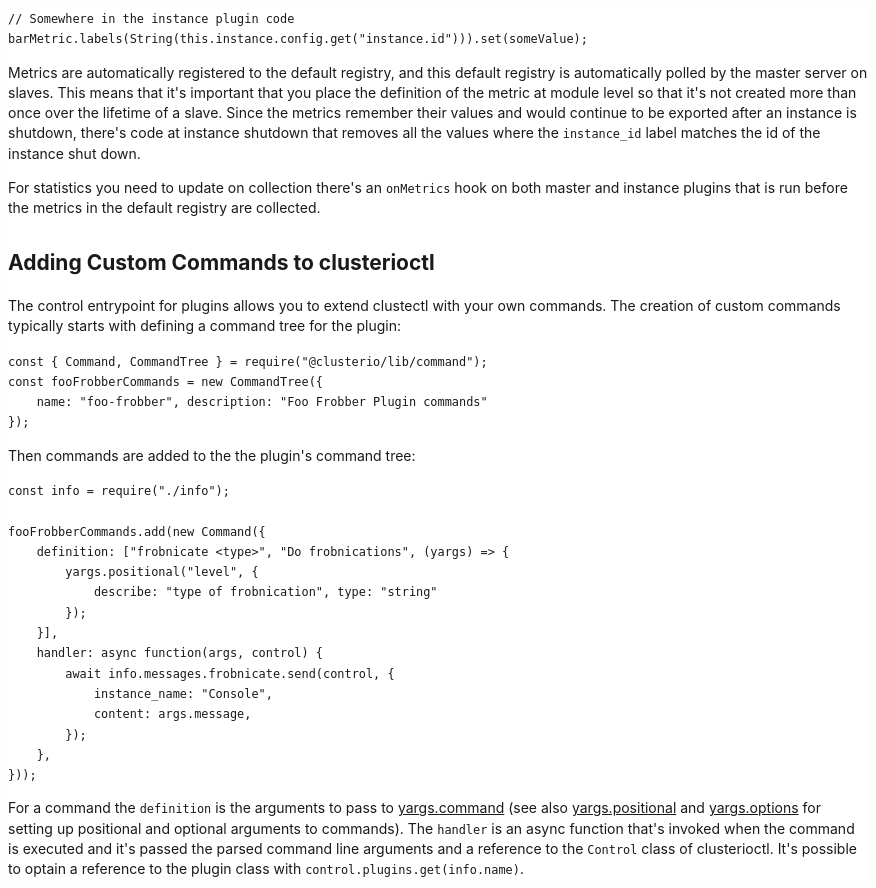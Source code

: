     // Somewhere in the instance plugin code
    barMetric.labels(String(this.instance.config.get("instance.id"))).set(someValue);

Metrics are automatically registered to the default registry, and this
default registry is automatically polled by the master server on slaves.
This means that it's important that you place the definition of the
metric at module level so that it's not created more than once over the
lifetime of a slave.  Since the metrics remember their values and would
continue to be exported after an instance is shutdown, there's code at
instance shutdown that removes all the values where the `instance_id`
label matches the id of the instance shut down.

For statistics you need to update on collection there's an `onMetrics`
hook on both master and instance plugins that is run before the
metrics in the default registry are collected.


Adding Custom Commands to clusterioctl
--------------------------------------

The control entrypoint for plugins allows you to extend clustectl with
your own commands.  The creation of custom commands typically starts
with defining a command tree for the plugin:

    const { Command, CommandTree } = require("@clusterio/lib/command");
    const fooFrobberCommands = new CommandTree({
        name: "foo-frobber", description: "Foo Frobber Plugin commands"
    });

Then commands are added to the the plugin's command tree:

    const info = require("./info");

    fooFrobberCommands.add(new Command({
        definition: ["frobnicate <type>", "Do frobnications", (yargs) => {
            yargs.positional("level", {
                describe: "type of frobnication", type: "string"
            });
        }],
        handler: async function(args, control) {
            await info.messages.frobnicate.send(control, {
                instance_name: "Console",
                content: args.message,
            });
        },
    }));

For a command the `definition` is the arguments to pass to
[yargs.command](http://yargs.js.org/docs/#api-reference-commandcmd-desc-builder-handler)
(see also
[yargs.positional](http://yargs.js.org/docs/#api-reference-positionalkey-opt)
and
[yargs.options](http://yargs.js.org/docs/#api-reference-optionskey-opt)
for setting up positional and optional arguments to commands).  The
`handler` is an async function that's invoked when the command is
executed and it's passed the parsed command line arguments and a
reference to the `Control` class of clusterioctl.  It's possible to optain
a reference to the plugin class with `control.plugins.get(info.name)`.
